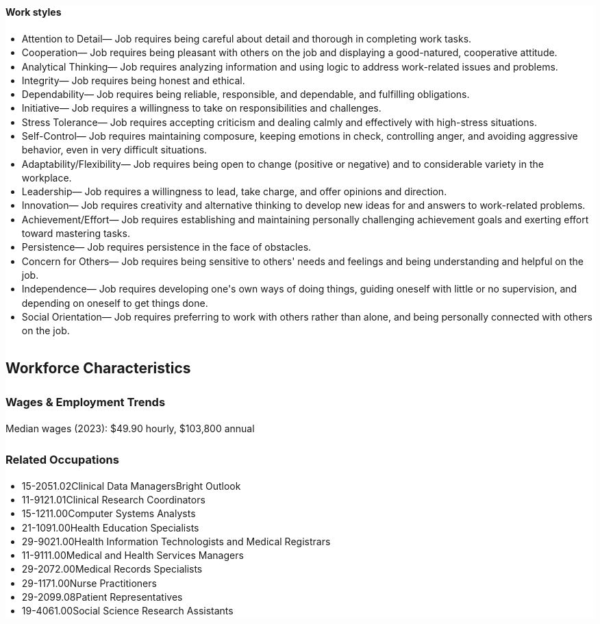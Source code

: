 #### Work styles
- Attention to Detail— Job requires being careful about detail and thorough in completing work tasks.
- Cooperation— Job requires being pleasant with others on the job and displaying a good-natured, cooperative attitude.
- Analytical Thinking— Job requires analyzing information and using logic to address work-related issues and problems.
- Integrity— Job requires being honest and ethical.
- Dependability— Job requires being reliable, responsible, and dependable, and fulfilling obligations.
- Initiative— Job requires a willingness to take on responsibilities and challenges.
- Stress Tolerance— Job requires accepting criticism and dealing calmly and effectively with high-stress situations.
- Self-Control— Job requires maintaining composure, keeping emotions in check, controlling anger, and avoiding aggressive behavior, even in very difficult situations.
- Adaptability/Flexibility— Job requires being open to change (positive or negative) and to considerable variety in the workplace.
- Leadership— Job requires a willingness to lead, take charge, and offer opinions and direction.
- Innovation— Job requires creativity and alternative thinking to develop new ideas for and answers to work-related problems.
- Achievement/Effort— Job requires establishing and maintaining personally challenging achievement goals and exerting effort toward mastering tasks.
- Persistence— Job requires persistence in the face of obstacles.
- Concern for Others— Job requires being sensitive to others' needs and feelings and being understanding and helpful on the job.
- Independence— Job requires developing one's own ways of doing things, guiding oneself with little or no supervision, and depending on oneself to get things done.
- Social Orientation— Job requires preferring to work with others rather than alone, and being personally connected with others on the job.

## Workforce Characteristics
### Wages & Employment Trends
Median wages (2023): $49.90 hourly, $103,800 annual

### Related Occupations
- 15-2051.02Clinical Data ManagersBright Outlook
- 11-9121.01Clinical Research Coordinators
- 15-1211.00Computer Systems Analysts
- 21-1091.00Health Education Specialists
- 29-9021.00Health Information Technologists and Medical Registrars
- 11-9111.00Medical and Health Services Managers
- 29-2072.00Medical Records Specialists
- 29-1171.00Nurse Practitioners
- 29-2099.08Patient Representatives
- 19-4061.00Social Science Research Assistants